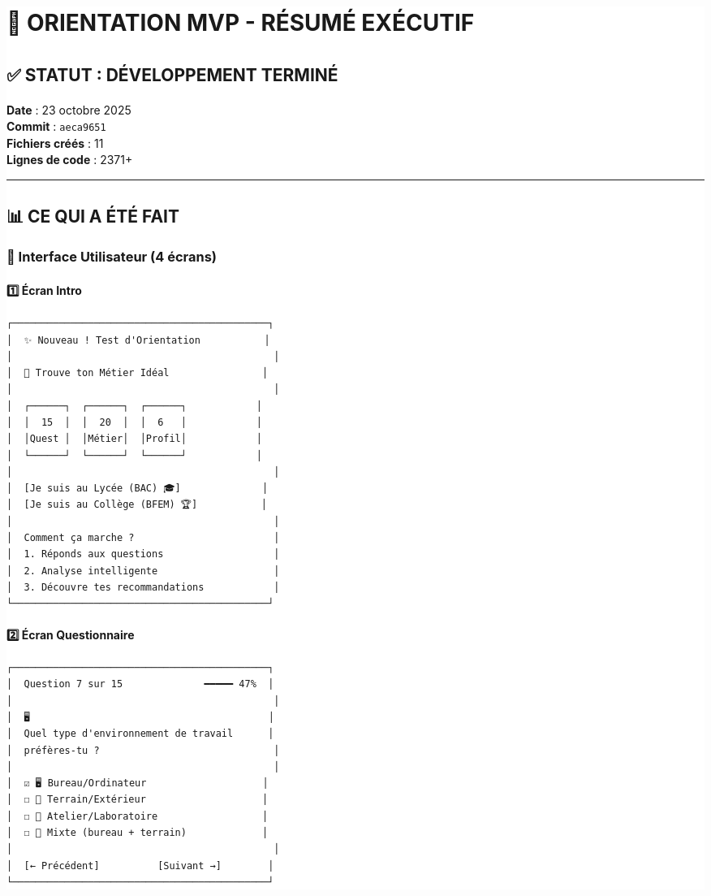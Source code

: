 # 🎯 ORIENTATION MVP - RÉSUMÉ EXÉCUTIF

## ✅ STATUT : DÉVELOPPEMENT TERMINÉ

**Date** : 23 octobre 2025  
**Commit** : `aeca9651`  
**Fichiers créés** : 11  
**Lignes de code** : 2371+  

---

## 📊 CE QUI A ÉTÉ FAIT

### 🎨 Interface Utilisateur (4 écrans)

#### 1️⃣ Écran Intro
```
┌────────────────────────────────────────────┐
│  ✨ Nouveau ! Test d'Orientation           │
│                                             │
│  🎯 Trouve ton Métier Idéal                │
│                                             │
│  ┌──────┐  ┌──────┐  ┌──────┐            │
│  │  15  │  │  20  │  │  6   │            │
│  │Quest │  │Métier│  │Profil│            │
│  └──────┘  └──────┘  └──────┘            │
│                                             │
│  [Je suis au Lycée (BAC) 🎓]              │
│  [Je suis au Collège (BFEM) 🏆]           │
│                                             │
│  Comment ça marche ?                        │
│  1. Réponds aux questions                   │
│  2. Analyse intelligente                    │
│  3. Découvre tes recommandations            │
└────────────────────────────────────────────┘
```

#### 2️⃣ Écran Questionnaire
```
┌────────────────────────────────────────────┐
│  Question 7 sur 15              ━━━━━ 47%  │
│                                             │
│  🖥️                                         │
│  Quel type d'environnement de travail      │
│  préfères-tu ?                              │
│                                             │
│  ☑ 🖥️ Bureau/Ordinateur                    │
│  ☐ 🌳 Terrain/Extérieur                    │
│  ☐ 🔧 Atelier/Laboratoire                  │
│  ☐ 🔄 Mixte (bureau + terrain)             │
│                                             │
│  [← Précédent]          [Suivant →]        │
└────────────────────────────────────────────┘
```
